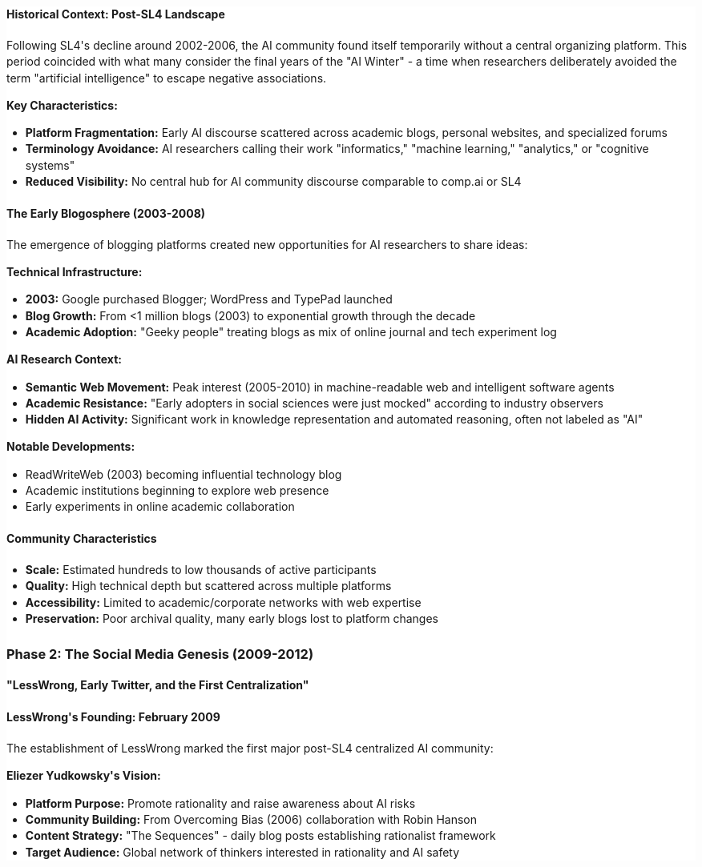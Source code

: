 #### Historical Context: Post-SL4 Landscape
Following SL4's decline around 2002-2006, the AI community found itself temporarily without a central organizing platform. This period coincided with what many consider the final years of the "AI Winter" - a time when researchers deliberately avoided the term "artificial intelligence" to escape negative associations.

**Key Characteristics:**
- **Platform Fragmentation:** Early AI discourse scattered across academic blogs, personal websites, and specialized forums
- **Terminology Avoidance:** AI researchers calling their work "informatics," "machine learning," "analytics," or "cognitive systems"
- **Reduced Visibility:** No central hub for AI community discourse comparable to comp.ai or SL4

#### The Early Blogosphere (2003-2008)
The emergence of blogging platforms created new opportunities for AI researchers to share ideas:

**Technical Infrastructure:**
- **2003:** Google purchased Blogger; WordPress and TypePad launched
- **Blog Growth:** From <1 million blogs (2003) to exponential growth through the decade
- **Academic Adoption:** "Geeky people" treating blogs as mix of online journal and tech experiment log

**AI Research Context:**
- **Semantic Web Movement:** Peak interest (2005-2010) in machine-readable web and intelligent software agents
- **Academic Resistance:** "Early adopters in social sciences were just mocked" according to industry observers
- **Hidden AI Activity:** Significant work in knowledge representation and automated reasoning, often not labeled as "AI"

**Notable Developments:**
- ReadWriteWeb (2003) becoming influential technology blog
- Academic institutions beginning to explore web presence
- Early experiments in online academic collaboration

#### Community Characteristics
- **Scale:** Estimated hundreds to low thousands of active participants
- **Quality:** High technical depth but scattered across multiple platforms
- **Accessibility:** Limited to academic/corporate networks with web expertise
- **Preservation:** Poor archival quality, many early blogs lost to platform changes

### Phase 2: The Social Media Genesis (2009-2012)
**"LessWrong, Early Twitter, and the First Centralization"**

#### LessWrong's Founding: February 2009
The establishment of LessWrong marked the first major post-SL4 centralized AI community:

**Eliezer Yudkowsky's Vision:**
- **Platform Purpose:** Promote rationality and raise awareness about AI risks
- **Community Building:** From Overcoming Bias (2006) collaboration with Robin Hanson
- **Content Strategy:** "The Sequences" - daily blog posts establishing rationalist framework
- **Target Audience:** Global network of thinkers interested in rationality and AI safety
